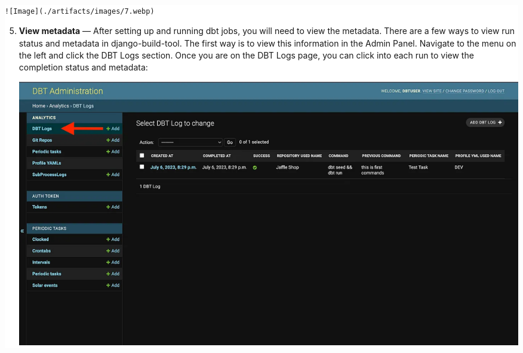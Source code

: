   	![Image](./artifacts/images/7.webp)

5. **View metadata** — After setting up and running dbt jobs, you will need to view the metadata. There are a few ways to view run status and metadata in django-build-tool. The first way is to view this information in the Admin Panel. Navigate to the menu on the left and click the DBT Logs section. Once you are on the DBT Logs page, you can click into each run to view the completion status and metadata:

	![Image](./artifacts/images/8.webp)
